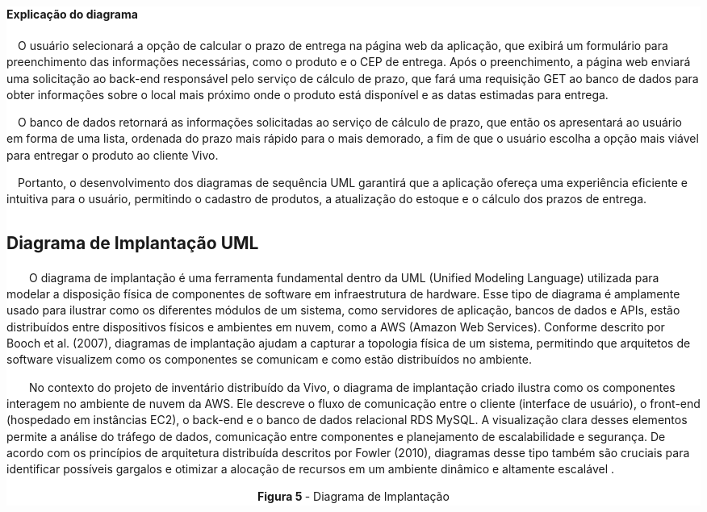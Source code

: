
#### Explicação do diagrama

&emsp;O usuário selecionará a opção de calcular o prazo de entrega na página web da aplicação, que exibirá um formulário para preenchimento das informações necessárias, como o produto e o CEP de entrega. Após o preenchimento, a página web enviará uma solicitação ao back-end responsável pelo serviço de cálculo de prazo, que fará uma requisição GET ao banco de dados para obter informações sobre o local mais próximo onde o produto está disponível e as datas estimadas para entrega.

&emsp;O banco de dados retornará as informações solicitadas ao serviço de cálculo de prazo, que então os apresentará ao usuário em forma de uma lista, ordenada do prazo mais rápido para o mais demorado, a fim de que o usuário escolha a opção mais viável para entregar o produto ao cliente Vivo.

&emsp;Portanto, o desenvolvimento dos diagramas de sequência UML garantirá que a aplicação ofereça uma experiência eficiente e intuitiva para o usuário, permitindo o cadastro de produtos, a atualização do estoque e o cálculo dos prazos de entrega.

## Diagrama de Implantação UML 

&emsp;&emsp;O diagrama de implantação é uma ferramenta fundamental dentro da UML (Unified Modeling Language) utilizada para modelar a disposição física de componentes de software em infraestrutura de hardware. Esse tipo de diagrama é amplamente usado para ilustrar como os diferentes módulos de um sistema, como servidores de aplicação, bancos de dados e APIs, estão distribuídos entre dispositivos físicos e ambientes em nuvem, como a AWS (Amazon Web Services). Conforme descrito por Booch et al. (2007), diagramas de implantação ajudam a capturar a topologia física de um sistema, permitindo que arquitetos de software visualizem como os componentes se comunicam e como estão distribuídos no ambiente.  

&emsp;&emsp;No contexto do projeto de inventário distribuído da Vivo, o diagrama de implantação criado ilustra como os componentes interagem no ambiente de nuvem da AWS. Ele descreve o fluxo de comunicação entre o cliente (interface de usuário), o front-end (hospedado em instâncias EC2), o back-end e o banco de dados relacional RDS MySQL. A visualização clara desses elementos permite a análise do tráfego de dados, comunicação entre componentes e planejamento de escalabilidade e segurança. De acordo com os princípios de arquitetura distribuída descritos por Fowler (2010), diagramas desse tipo também são cruciais para identificar possíveis gargalos e otimizar a alocação de recursos em um ambiente dinâmico e altamente escalável  .

<div align="center">
<p><b>Figura 5 </b>- Diagrama de Implantação</p> 